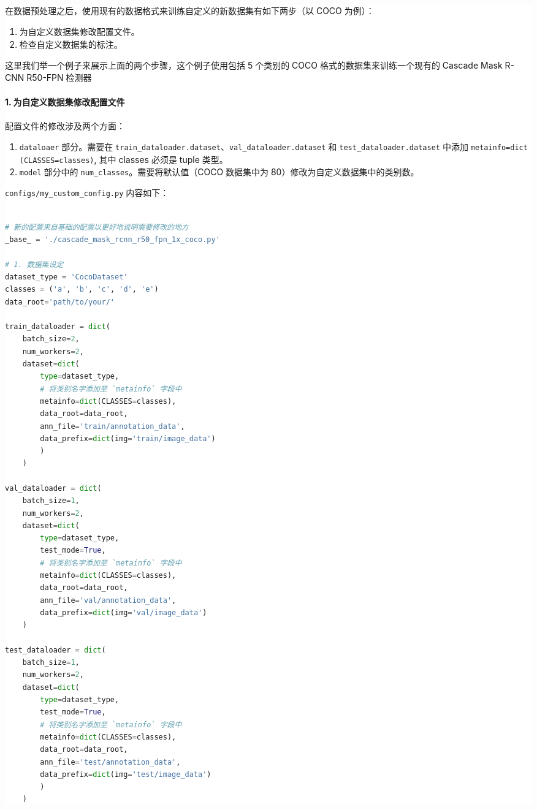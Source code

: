 在数据预处理之后，使用现有的数据格式来训练自定义的新数据集有如下两步（以 COCO 为例）：

1. 为自定义数据集修改配置文件。
2. 检查自定义数据集的标注。

这里我们举一个例子来展示上面的两个步骤，这个例子使用包括 5 个类别的 COCO 格式的数据集来训练一个现有的 Cascade Mask R-CNN R50-FPN 检测器

#### 1. 为自定义数据集修改配置文件

配置文件的修改涉及两个方面：

1. `dataloaer` 部分。需要在 `train_dataloader.dataset`、`val_dataloader.dataset` 和 `test_dataloader.dataset` 中添加 `metainfo=dict(CLASSES=classes)`, 其中 classes 必须是 tuple 类型。
2. `model` 部分中的 `num_classes`。需要将默认值（COCO 数据集中为 80）修改为自定义数据集中的类别数。

`configs/my_custom_config.py` 内容如下：

```python

# 新的配置来自基础的配置以更好地说明需要修改的地方
_base_ = './cascade_mask_rcnn_r50_fpn_1x_coco.py'

# 1. 数据集设定
dataset_type = 'CocoDataset'
classes = ('a', 'b', 'c', 'd', 'e')
data_root='path/to/your/'

train_dataloader = dict(
    batch_size=2,
    num_workers=2,
    dataset=dict(
        type=dataset_type,
        # 将类别名字添加至 `metainfo` 字段中
        metainfo=dict(CLASSES=classes),
        data_root=data_root,
        ann_file='train/annotation_data',
        data_prefix=dict(img='train/image_data')
        )
    )

val_dataloader = dict(
    batch_size=1,
    num_workers=2,
    dataset=dict(
        type=dataset_type,
        test_mode=True,
        # 将类别名字添加至 `metainfo` 字段中
        metainfo=dict(CLASSES=classes),
        data_root=data_root,
        ann_file='val/annotation_data',
        data_prefix=dict(img='val/image_data')
    )

test_dataloader = dict(
    batch_size=1,
    num_workers=2,
    dataset=dict(
        type=dataset_type,
        test_mode=True,
        # 将类别名字添加至 `metainfo` 字段中
        metainfo=dict(CLASSES=classes),
        data_root=data_root,
        ann_file='test/annotation_data',
        data_prefix=dict(img='test/image_data')
        )
    )
```